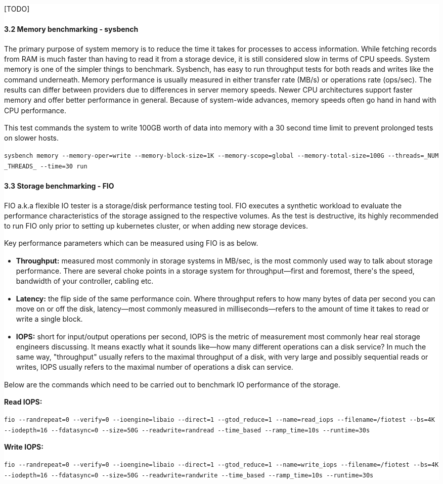 [TODO]


#### 3.2 Memory benchmarking - sysbench

The primary purpose of system memory is to reduce the time it takes for processes to access information. While fetching records from RAM is much faster than having to read it from a storage device, it is still considered slow in terms of CPU speeds. System memory is one of the simpler things to benchmark. Sysbench, has easy to run throughput tests for both reads and writes like the command underneath. Memory performance is usually measured in either transfer rate (MB/s) or operations rate (ops/sec). The results can differ between providers due to differences in server memory speeds. Newer CPU architectures support faster memory and offer better performance in general. Because of system-wide advances, memory speeds often go hand in hand with CPU performance.

This test commands the system to write 100GB worth of data into memory with a 30 second time limit to prevent prolonged tests on slower hosts.

```
sysbench memory --memory-oper=write --memory-block-size=1K --memory-scope=global --memory-total-size=100G --threads=_NUM_THREADS_ --time=30 run
```

#### 3.3 Storage benchmarking - FIO

FIO a.k.a flexible IO tester is a storage/disk performance testing tool. FIO executes a synthetic workload to evaluate the performance characteristics of the storage assigned to the respective volumes. As the test is destructive, its highly recommended to run FIO only prior to setting up kubernetes cluster, or when adding new storage devices.

Key performance parameters which can be measured using FIO is as below.

  - **Throughput:** measured most commonly in storage systems in MB/sec, is the most commonly used way to talk about storage performance.  There are several choke points in a storage system for throughput—first and foremost, there's the speed, bandwidth of your controller, cabling etc.

  - **Latency:** the flip side of the same performance coin. Where throughput refers to how many bytes of data per second you can move on or off the disk, latency—most commonly measured in milliseconds—refers to the amount of time it takes to read or write a single block.

  - **IOPS:** short for input/output operations per second, IOPS is the metric of measurement most commonly hear real storage engineers discussing. It means exactly what it sounds like—how many different operations can a disk service? In much the same way, "throughput" usually refers to the maximal throughput of a disk, with very large and possibly sequential reads or writes, IOPS usually refers to the maximal number of operations a disk can service.

Below are the commands which need to be carried out to benchmark IO performance of the storage.

**Read IOPS:**
```
fio --randrepeat=0 --verify=0 --ioengine=libaio --direct=1 --gtod_reduce=1 --name=read_iops --filename=/fiotest --bs=4K --iodepth=16 --fdatasync=0 --size=50G --readwrite=randread --time_based --ramp_time=10s --runtime=30s
```
 
**Write IOPS:** 
```
fio --randrepeat=0 --verify=0 --ioengine=libaio --direct=1 --gtod_reduce=1 --name=write_iops --filename=/fiotest --bs=4K --iodepth=16 --fdatasync=0 --size=50G --readwrite=randwrite --time_based --ramp_time=10s --runtime=30s
```
